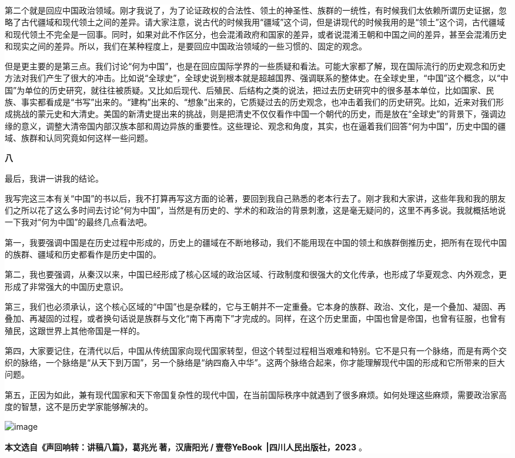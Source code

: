 
第二个就是回应中国政治领域。刚才我说了，为了论证政权的合法性、领土的神圣性、族群的一统性，有时候我们太依赖所谓历史证据，忽略了古代疆域和现代领土之间的差异。请大家注意，说古代的时候我用“疆域”这个词，但是讲现代的时候我用的是“领土”这个词，古代疆域和现代领土不完全是一回事。同时，如果对此不作区分，也会混淆政府和国家的差异，或者说混淆王朝和中国之间的差异，甚至会混淆历史和现实之间的差异。所以，我们在某种程度上，是要回应中国政治领域的一些习惯的、固定的观念。


但是更主要的是第三点。我们讨论“何为中国”，也是在回应国际学界的一些质疑和看法。可能大家都了解，现在国际流行的历史观念和历史方法对我们产生了很大的冲击。比如说“全球史”，全球史说到根本就是超越国界、强调联系的整体史。在全球史里，“中国”这个概念，以“中国”为单位的历史研究，就往往被质疑。又比如后现代、后殖民、后结构之类的说法，把过去历史研究中的很多基本单位，比如国家、民族、事实都看成是“书写”出来的。“建构”出来的、“想象”出来的，它质疑过去的历史观念，也冲击着我们的历史研究。比如，近来对我们形成挑战的蒙元史和大清史。美国的新清史提出来的挑战，则是把清史不仅仅看作中国一个朝代的历史，而是放在“全球史”的背景下，强调边缘的意义，调整大清帝国内部汉族本部和周边异族的重要性。这些理论、观念和角度，其实，也在逼着我们回答“何为中国”，历史中国的疆域、族群和认同究竟如何这样一些问题。


**八** 


最后，我讲一讲我的结论。


我写完这三本有关“中国”的书以后，我不打算再写这方面的论著，要回到我自己熟悉的老本行去了。刚才我和大家讲，这些年我和我的朋友们之所以花了这么多时间去讨论“何为中国”，当然是有历史的、学术的和政治的背景刺激，这是毫无疑问的，这里不再多说。我就概括地说一下我对“何为中国”的最终几点看法吧。


第一，我要强调中国是在历史过程中形成的，历史上的疆域在不断地移动，我们不能用现在中国的领土和族群倒推历史，把所有在现代中国的族群、疆域和历史都看作是历史中国的。


第二，我也要强调，从秦汉以来，中国已经形成了核心区域的政治区域、行政制度和很强大的文化传承，也形成了华夏观念、内外观念，更形成了非常强大的中国历史意识。


第三，我们也必须承认，这个核心区域的“中国”也是杂糅的，它与王朝并不一定重叠。它本身的族群、政治、文化，是一个叠加、凝固、再叠加、再凝固的过程，或者换句话说是族群与文化“南下再南下”才完成的。同样，在这个历史里面，中国也曾是帝国，也曾有征服，也曾有殖民，这跟世界上其他帝国是一样的。


第四，大家要记住，在清代以后，中国从传统国家向现代国家转型，但这个转型过程相当艰难和特别。它不是只有一个脉络，而是有两个交织的脉络，一个脉络是“从天下到万国”，另一个脉络是“纳四裔入中华”。这两个脉络合起来，你才能理解现代中国的形成和它所带来的巨大问题。


第五，正因为如此，兼有现代国家和天下帝国复杂性的现代中国，在当前国际秩序中就遇到了很多麻烦。如何处理这些麻烦，需要政治家高度的智慧，这不是历史学家能够解决的。


![image](https://chinadigitaltimes.net/chinese/files/2024/01/post-703959-659d2278adc0e.png)


**本文选自《声回响转：讲稿八篇》，葛兆光 著，汉唐阳光 / 壹卷YeBook  |四川人民出版社，2023** 。

